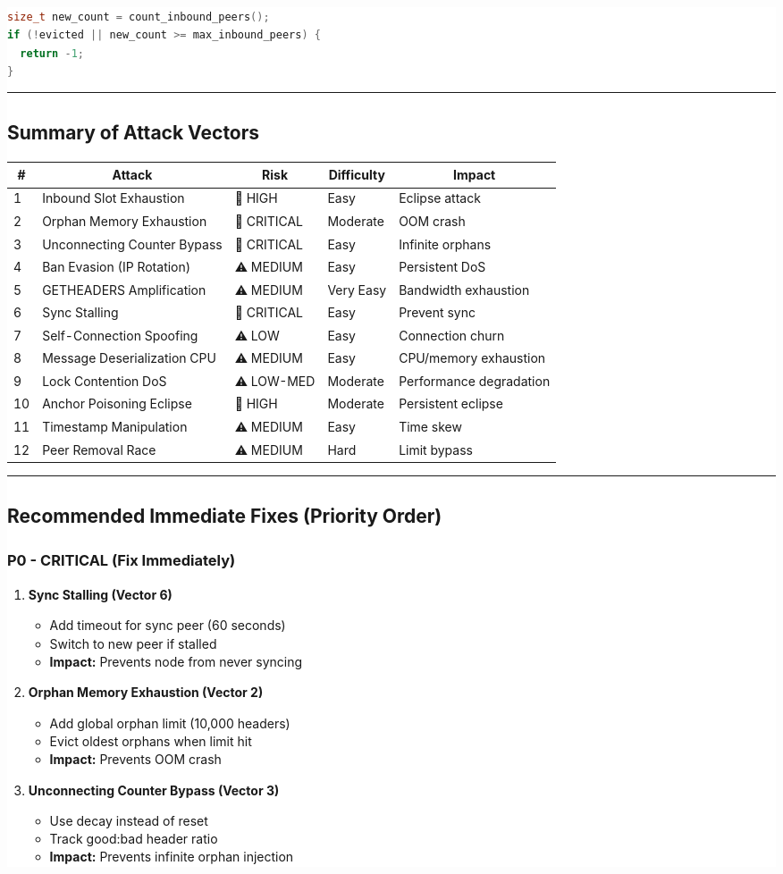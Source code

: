 ```cpp
size_t new_count = count_inbound_peers();
if (!evicted || new_count >= max_inbound_peers) {
  return -1;
}
```

---

## Summary of Attack Vectors

| # | Attack | Risk | Difficulty | Impact |
|---|--------|------|------------|--------|
| 1 | Inbound Slot Exhaustion | 🔴 HIGH | Easy | Eclipse attack |
| 2 | Orphan Memory Exhaustion | 🔴 CRITICAL | Moderate | OOM crash |
| 3 | Unconnecting Counter Bypass | 🔴 CRITICAL | Easy | Infinite orphans |
| 4 | Ban Evasion (IP Rotation) | ⚠️ MEDIUM | Easy | Persistent DoS |
| 5 | GETHEADERS Amplification | ⚠️ MEDIUM | Very Easy | Bandwidth exhaustion |
| 6 | Sync Stalling | 🔴 CRITICAL | Easy | Prevent sync |
| 7 | Self-Connection Spoofing | ⚠️ LOW | Easy | Connection churn |
| 8 | Message Deserialization CPU | ⚠️ MEDIUM | Easy | CPU/memory exhaustion |
| 9 | Lock Contention DoS | ⚠️ LOW-MED | Moderate | Performance degradation |
| 10 | Anchor Poisoning Eclipse | 🔴 HIGH | Moderate | Persistent eclipse |
| 11 | Timestamp Manipulation | ⚠️ MEDIUM | Easy | Time skew |
| 12 | Peer Removal Race | ⚠️ MEDIUM | Hard | Limit bypass |

---

## Recommended Immediate Fixes (Priority Order)

### P0 - CRITICAL (Fix Immediately)

1. **Sync Stalling (Vector 6)**
   - Add timeout for sync peer (60 seconds)
   - Switch to new peer if stalled
   - **Impact:** Prevents node from never syncing

2. **Orphan Memory Exhaustion (Vector 2)**
   - Add global orphan limit (10,000 headers)
   - Evict oldest orphans when limit hit
   - **Impact:** Prevents OOM crash

3. **Unconnecting Counter Bypass (Vector 3)**
   - Use decay instead of reset
   - Track good:bad header ratio
   - **Impact:** Prevents infinite orphan injection
